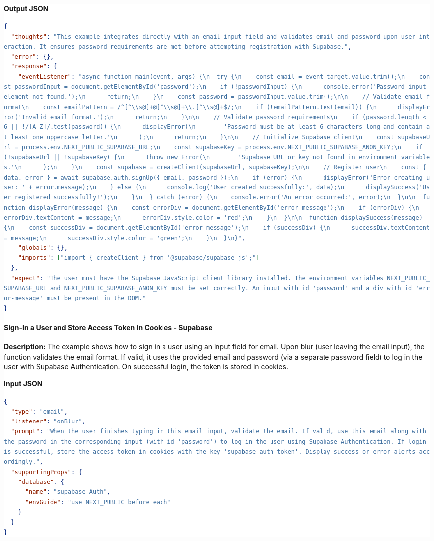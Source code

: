 **Output JSON**

```json
{
  "thoughts": "This example integrates directly with an email input field and validates email and password upon user interaction. It ensures password requirements are met before attempting registration with Supabase.",
  "error": {},
  "response": {
    "eventListener": "async function main(event, args) {\n  try {\n    const email = event.target.value.trim();\n    const passwordInput = document.getElementById('password');\n    if (!passwordInput) {\n      console.error('Password input element not found.');\n      return;\n    }\n    const password = passwordInput.value.trim();\n\n    // Validate email format\n    const emailPattern = /^[^\\s@]+@[^\\s@]+\\.[^\\s@]+$/;\n    if (!emailPattern.test(email)) {\n      displayError('Invalid email format.');\n      return;\n    }\n\n    // Validate password requirements\n    if (password.length < 6 || !/[A-Z]/.test(password)) {\n      displayError(\n        'Password must be at least 6 characters long and contain at least one uppercase letter.'\n      );\n      return;\n    }\n\n    // Initialize Supabase client\n    const supabaseUrl = process.env.NEXT_PUBLIC_SUPABASE_URL;\n    const supabaseKey = process.env.NEXT_PUBLIC_SUPABASE_ANON_KEY;\n    if (!supabaseUrl || !supabaseKey) {\n      throw new Error(\n        'Supabase URL or key not found in environment variables.'\n      );\n    }\n    const supabase = createClient(supabaseUrl, supabaseKey);\n\n    // Register user\n    const { data, error } = await supabase.auth.signUp({ email, password });\n    if (error) {\n      displayError('Error creating user: ' + error.message);\n    } else {\n      console.log('User created successfully:', data);\n      displaySuccess('User registered successfully!');\n    }\n  } catch (error) {\n    console.error('An error occurred:', error);\n  }\n\n  function displayError(message) {\n    const errorDiv = document.getElementById('error-message');\n    if (errorDiv) {\n      errorDiv.textContent = message;\n      errorDiv.style.color = 'red';\n    }\n  }\n\n  function displaySuccess(message) {\n    const successDiv = document.getElementById('error-message');\n    if (successDiv) {\n      successDiv.textContent = message;\n      successDiv.style.color = 'green';\n    }\n  }\n}",
    "globals": {},
    "imports": ["import { createClient } from '@supabase/supabase-js';"]
  },
  "expect": "The user must have the Supabase JavaScript client library installed. The environment variables NEXT_PUBLIC_SUPABASE_URL and NEXT_PUBLIC_SUPABASE_ANON_KEY must be set correctly. An input with id 'password' and a div with id 'error-message' must be present in the DOM."
}
```

#### Sign-In a User and Store Access Token in Cookies - Supabase

**Description:** The example shows how to sign in a user using an input field for email. Upon blur (user leaving the email input), the function validates the email format. If valid, it uses the provided email and password (via a separate password field) to log in the user with Supabase Authentication. On successful login, the token is stored in cookies.

**Input JSON**

```json
{
  "type": "email",
  "listener": "onBlur",
  "prompt": "When the user finishes typing in this email input, validate the email. If valid, use this email along with the password in the corresponding input (with id 'password') to log in the user using Supabase Authentication. If login is successful, store the access token in cookies with the key 'supabase-auth-token'. Display success or error alerts accordingly.",
  "supportingProps": {
    "database": {
      "name": "supabase Auth",
      "envGuide": "use NEXT_PUBLIC before each"
    }
  }
}
```
